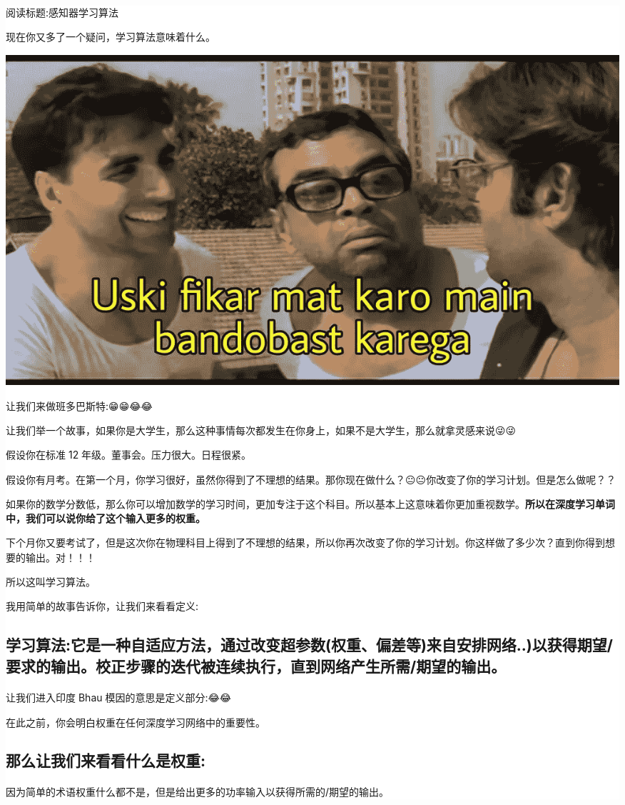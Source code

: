 阅读标题:感知器学习算法

现在你又多了一个疑问，学习算法意味着什么。

![](img/08ec4109ee1a5686227ef98d76b2969e.png)

让我们来做班多巴斯特:😁😁😂😂

让我们举一个故事，如果你是大学生，那么这种事情每次都发生在你身上，如果不是大学生，那么就拿灵感来说😜😜

假设你在标准 12 年级。董事会。压力很大。日程很紧。

假设你有月考。在第一个月，你学习很好，虽然你得到了不理想的结果。那你现在做什么？😐😐你改变了你的学习计划。但是怎么做呢？？

如果你的数学分数低，那么你可以增加数学的学习时间，更加专注于这个科目。所以基本上这意味着你更加重视数学。**所以在深度学习单词中，我们可以说你给了这个输入更多的权重。**

下个月你又要考试了，但是这次你在物理科目上得到了不理想的结果，所以你再次改变了你的学习计划。你这样做了多少次？直到你得到想要的输出。对！！！

所以这叫学习算法。

我用简单的故事告诉你，让我们来看看定义:

## 学习算法:它是一种自适应方法，通过改变超参数(权重、偏差等)来自安排网络..)以获得期望/要求的输出。校正步骤的迭代被连续执行，直到网络产生所需/期望的输出。

让我们进入印度 Bhau 模因的意思是定义部分:😂😂

在此之前，你会明白权重在任何深度学习网络中的重要性。

## 那么让我们来看看什么是权重:

因为简单的术语权重什么都不是，但是给出更多的功率输入以获得所需的/期望的输出。
